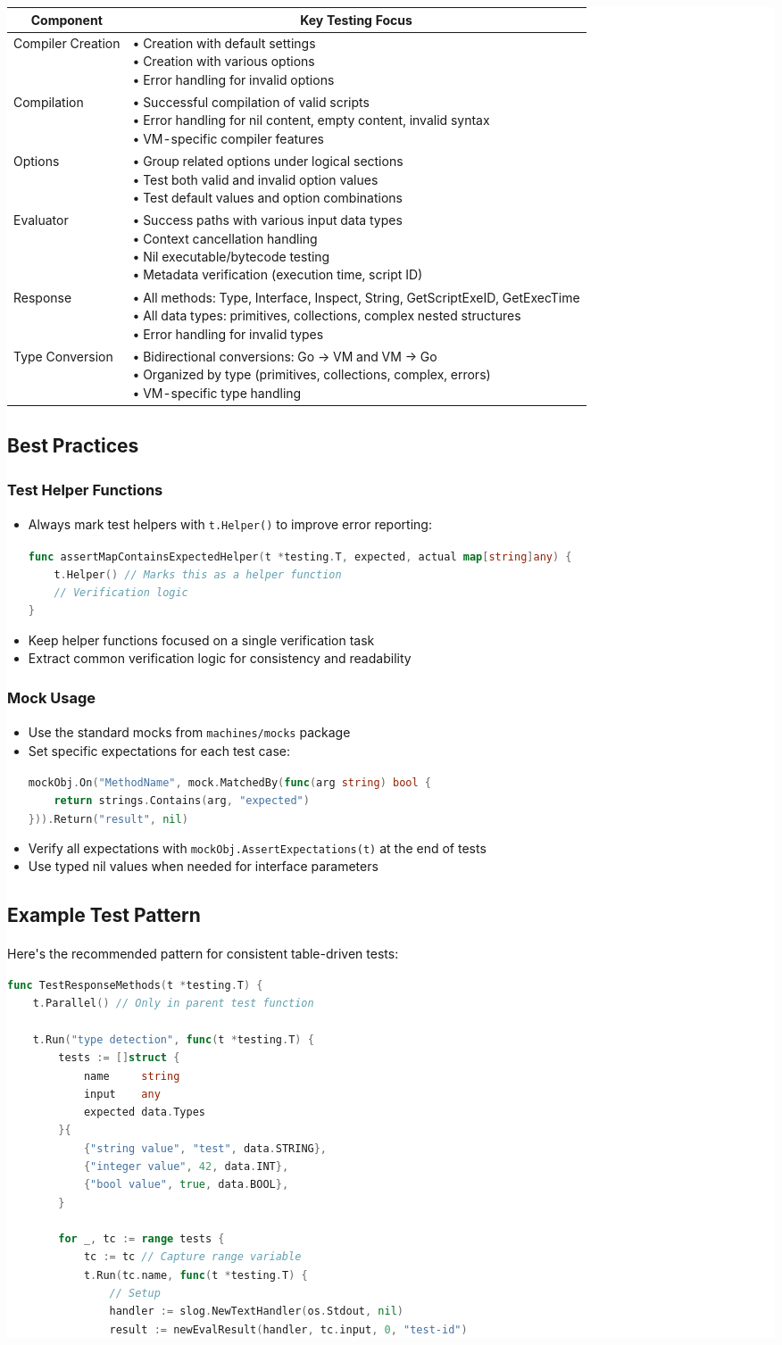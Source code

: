 | Component | Key Testing Focus |
|-----------|------------------|
| Compiler Creation | • Creation with default settings<br>• Creation with various options<br>• Error handling for invalid options |
| Compilation | • Successful compilation of valid scripts<br>• Error handling for nil content, empty content, invalid syntax<br>• VM-specific compiler features |
| Options | • Group related options under logical sections<br>• Test both valid and invalid option values<br>• Test default values and option combinations |
| Evaluator | • Success paths with various input data types<br>• Context cancellation handling<br>• Nil executable/bytecode testing<br>• Metadata verification (execution time, script ID) |
| Response | • All methods: Type, Interface, Inspect, String, GetScriptExeID, GetExecTime<br>• All data types: primitives, collections, complex nested structures<br>• Error handling for invalid types |
| Type Conversion | • Bidirectional conversions: Go → VM and VM → Go<br>• Organized by type (primitives, collections, complex, errors)<br>• VM-specific type handling |

## Best Practices

### Test Helper Functions

- Always mark test helpers with `t.Helper()` to improve error reporting:
  ```go
  func assertMapContainsExpectedHelper(t *testing.T, expected, actual map[string]any) {
      t.Helper() // Marks this as a helper function
      // Verification logic
  }
  ```
- Keep helper functions focused on a single verification task
- Extract common verification logic for consistency and readability

### Mock Usage

- Use the standard mocks from `machines/mocks` package
- Set specific expectations for each test case:
  ```go
  mockObj.On("MethodName", mock.MatchedBy(func(arg string) bool {
      return strings.Contains(arg, "expected")
  })).Return("result", nil)
  ```
- Verify all expectations with `mockObj.AssertExpectations(t)` at the end of tests
- Use typed nil values when needed for interface parameters

## Example Test Pattern

Here's the recommended pattern for consistent table-driven tests:

```go
func TestResponseMethods(t *testing.T) {
    t.Parallel() // Only in parent test function
    
    t.Run("type detection", func(t *testing.T) {
        tests := []struct {
            name     string
            input    any
            expected data.Types
        }{
            {"string value", "test", data.STRING},
            {"integer value", 42, data.INT},
            {"bool value", true, data.BOOL},
        }
        
        for _, tc := range tests {
            tc := tc // Capture range variable
            t.Run(tc.name, func(t *testing.T) {
                // Setup
                handler := slog.NewTextHandler(os.Stdout, nil)
                result := newEvalResult(handler, tc.input, 0, "test-id")
```